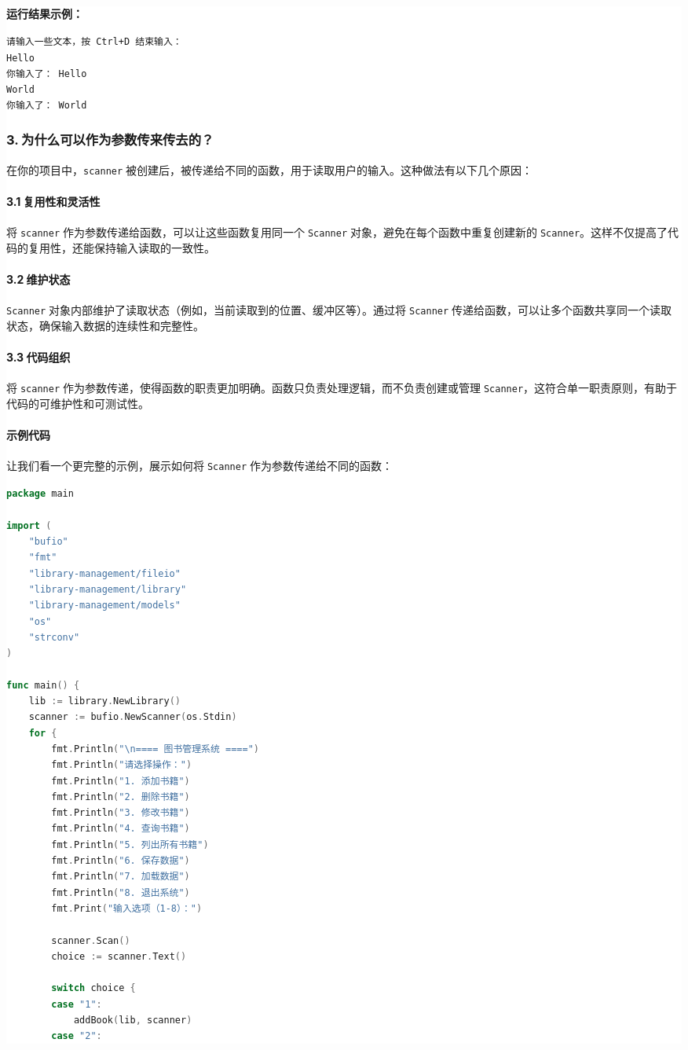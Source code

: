 **运行结果示例：**

```
请输入一些文本，按 Ctrl+D 结束输入：
Hello
你输入了： Hello
World
你输入了： World
```

### 3. 为什么可以作为参数传来传去的？

在你的项目中，`scanner` 被创建后，被传递给不同的函数，用于读取用户的输入。这种做法有以下几个原因：

#### 3.1 复用性和灵活性

将 `scanner` 作为参数传递给函数，可以让这些函数复用同一个 `Scanner` 对象，避免在每个函数中重复创建新的 `Scanner`。这样不仅提高了代码的复用性，还能保持输入读取的一致性。

#### 3.2 维护状态

`Scanner` 对象内部维护了读取状态（例如，当前读取到的位置、缓冲区等）。通过将 `Scanner` 传递给函数，可以让多个函数共享同一个读取状态，确保输入数据的连续性和完整性。

#### 3.3 代码组织

将 `scanner` 作为参数传递，使得函数的职责更加明确。函数只负责处理逻辑，而不负责创建或管理 `Scanner`，这符合单一职责原则，有助于代码的可维护性和可测试性。

#### 示例代码

让我们看一个更完整的示例，展示如何将 `Scanner` 作为参数传递给不同的函数：

```go
package main

import (
    "bufio"
    "fmt"
    "library-management/fileio"
    "library-management/library"
    "library-management/models"
    "os"
    "strconv"
)

func main() {
    lib := library.NewLibrary()
    scanner := bufio.NewScanner(os.Stdin)
    for {
        fmt.Println("\n==== 图书管理系统 ====")
        fmt.Println("请选择操作：")
        fmt.Println("1. 添加书籍")
        fmt.Println("2. 删除书籍")
        fmt.Println("3. 修改书籍")
        fmt.Println("4. 查询书籍")
        fmt.Println("5. 列出所有书籍")
        fmt.Println("6. 保存数据")
        fmt.Println("7. 加载数据")
        fmt.Println("8. 退出系统")
        fmt.Print("输入选项（1-8）：")

        scanner.Scan()
        choice := scanner.Text()

        switch choice {
        case "1":
            addBook(lib, scanner)
        case "2":
```